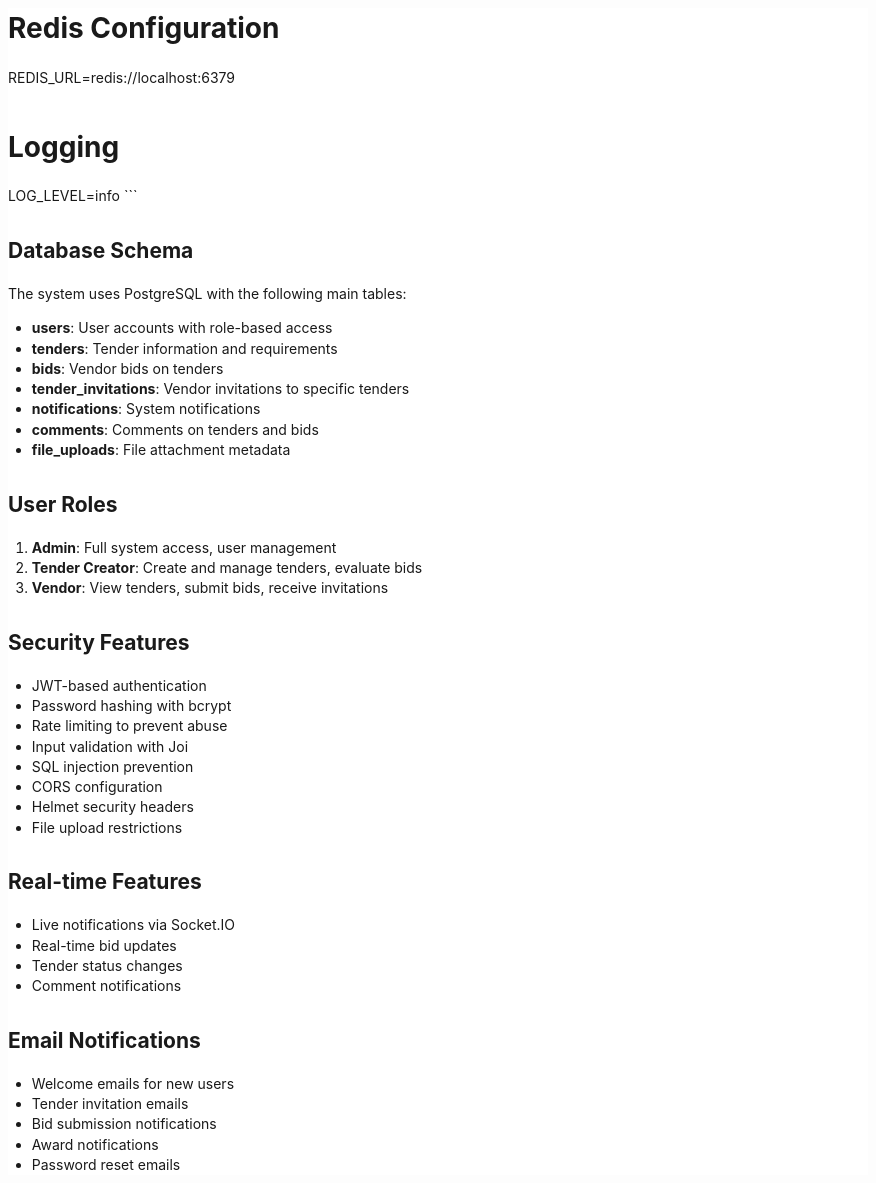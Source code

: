 # Redis Configuration
REDIS_URL=redis://localhost:6379

# Logging
LOG_LEVEL=info
\`\`\`

## Database Schema

The system uses PostgreSQL with the following main tables:

- **users**: User accounts with role-based access
- **tenders**: Tender information and requirements
- **bids**: Vendor bids on tenders
- **tender_invitations**: Vendor invitations to specific tenders
- **notifications**: System notifications
- **comments**: Comments on tenders and bids
- **file_uploads**: File attachment metadata

## User Roles

1. **Admin**: Full system access, user management
2. **Tender Creator**: Create and manage tenders, evaluate bids
3. **Vendor**: View tenders, submit bids, receive invitations

## Security Features

- JWT-based authentication
- Password hashing with bcrypt
- Rate limiting to prevent abuse
- Input validation with Joi
- SQL injection prevention
- CORS configuration
- Helmet security headers
- File upload restrictions

## Real-time Features

- Live notifications via Socket.IO
- Real-time bid updates
- Tender status changes
- Comment notifications

## Email Notifications

- Welcome emails for new users
- Tender invitation emails
- Bid submission notifications
- Award notifications
- Password reset emails
